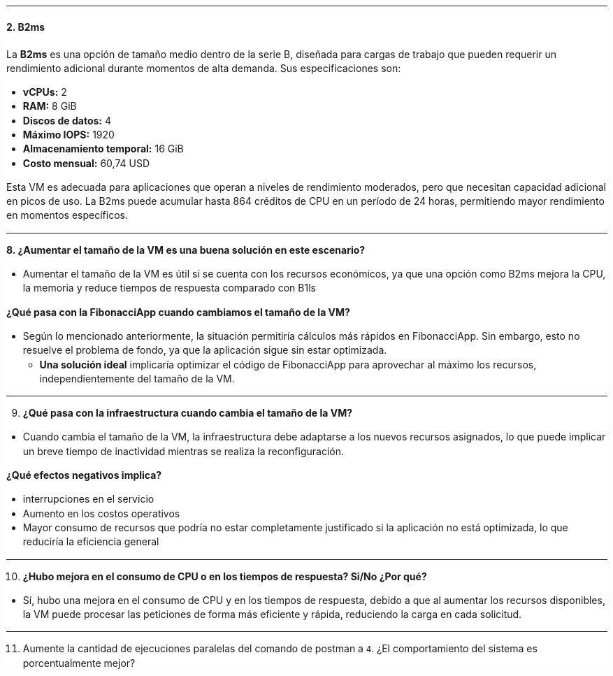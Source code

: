 -------------------
#### 2. B2ms
La **B2ms** es una opción de tamaño medio dentro de la serie B, diseñada para cargas de trabajo que pueden requerir un rendimiento adicional durante momentos de alta demanda. Sus especificaciones son:

- **vCPUs:** 2
- **RAM:** 8 GiB
- **Discos de datos:** 4
- **Máximo IOPS:** 1920
- **Almacenamiento temporal:** 16 GiB
- **Costo mensual:** 60,74 USD

Esta VM es adecuada para aplicaciones que operan a niveles de rendimiento moderados, pero que necesitan capacidad adicional en picos de uso. La B2ms puede acumular hasta 864 créditos de CPU en un período de 24 horas, permitiendo mayor rendimiento en momentos específicos.

-------------------------
**8. ¿Aumentar el tamaño de la VM es una buena solución en este escenario?**
- Aumentar el tamaño de la VM es útil si se cuenta con los recursos económicos,
  ya que una opción como B2ms mejora la CPU, la memoria y reduce tiempos de respuesta comparado
  con B1ls


**¿Qué pasa con la FibonacciApp cuando cambiamos el tamaño de la VM?**
- Según lo mencionado anteriormente, la situación permitiría cálculos más rápidos en FibonacciApp. Sin embargo, esto no resuelve el 
problema de fondo, ya que la aplicación sigue sin estar optimizada.
  - **Una solución ideal** implicaría optimizar el código de FibonacciApp para aprovechar al máximo los recursos, 
  independientemente del tamaño de la VM.
------------

9. **¿Qué pasa con la infraestructura cuando cambia el tamaño de la VM?**
- Cuando cambia el tamaño de la VM, la infraestructura debe adaptarse a los nuevos recursos
asignados, lo que puede implicar un breve tiempo de inactividad mientras se realiza 
la reconfiguración. 

**¿Qué efectos negativos implica?**
- interrupciones en el servicio
- Aumento en los costos operativos
- Mayor consumo de recursos que podría no estar completamente
  justificado si la aplicación no está optimizada, lo que reduciría la eficiencia general

-------------
10. **¿Hubo mejora en el consumo de CPU o en los tiempos de respuesta? Si/No ¿Por qué?**
- Sí, hubo una mejora en el consumo de CPU y en los tiempos de respuesta, debido a que al aumentar los recursos disponibles, la VM puede procesar las
peticiones de forma más eficiente y rápida, reduciendo la carga en cada solicitud.

------------
11. Aumente la cantidad de ejecuciones paralelas del comando de postman a `4`. ¿El comportamiento del sistema es porcentualmente mejor?
